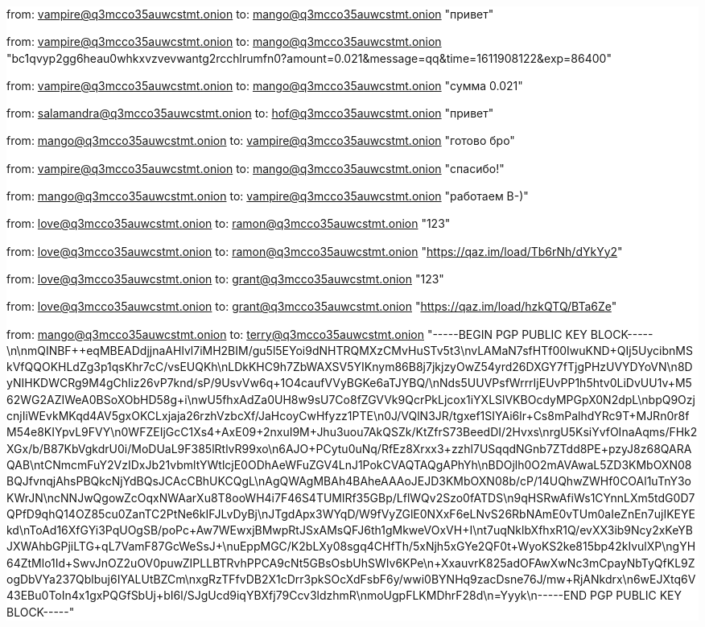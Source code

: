 from: vampire@q3mcco35auwcstmt.onion
to: mango@q3mcco35auwcstmt.onion
"привет"

from: vampire@q3mcco35auwcstmt.onion
to: mango@q3mcco35auwcstmt.onion
"bc1qvyp2gg6heau0whkxvzvevwantg2rcchlrumfn0?amount=0.021&message=qq&time=1611908122&exp=86400"

from: vampire@q3mcco35auwcstmt.onion
to: mango@q3mcco35auwcstmt.onion
"сумма 0.021"

from: salamandra@q3mcco35auwcstmt.onion
to: hof@q3mcco35auwcstmt.onion
"привет"

from: mango@q3mcco35auwcstmt.onion
to: vampire@q3mcco35auwcstmt.onion
"готово бро"

from: vampire@q3mcco35auwcstmt.onion
to: mango@q3mcco35auwcstmt.onion
"спасибо!"

from: mango@q3mcco35auwcstmt.onion
to: vampire@q3mcco35auwcstmt.onion
"работаем B-)"

from: love@q3mcco35auwcstmt.onion
to: ramon@q3mcco35auwcstmt.onion
"123"

from: love@q3mcco35auwcstmt.onion
to: ramon@q3mcco35auwcstmt.onion
"https://qaz.im/load/Tb6rNh/dYkYy2"

from: love@q3mcco35auwcstmt.onion
to: grant@q3mcco35auwcstmt.onion
"123"

from: love@q3mcco35auwcstmt.onion
to: grant@q3mcco35auwcstmt.onion
"https://qaz.im/load/hzkQTQ/BTa6Ze"

from: mango@q3mcco35auwcstmt.onion
to: terry@q3mcco35auwcstmt.onion
"-----BEGIN PGP PUBLIC KEY BLOCK-----\n\nmQINBF++eqMBEADdjjnaAHlvl7iMH2BIM/gu5l5EYoi9dNHTRQMXzCMvHuSTv5t3\nvLAMaN7sfHTf00IwuKND+QIj5UycibnMSkVfQQOKHLdZg3p1qsKhr7cC/vsEUQKh\nLDkKHC9h7ZbWAXSV5YIKnym86B8j7jkjzyOwZ54yrd26DXGY7fTjgPHzUVYDYoVN\n8DyNIHKDWCRg9M4gChliz26vP7knd/sP/9UsvVw6q+1O4caufVVyBGKe6aTJYBQ/\nNds5UUVPsfWrrrIjEUvPP1h5htv0LiDvUU1v+M562WG2AZIWeA0BSoXObHD58g+i\nwU5fhxAdZa0UH8w9sU7Co8fZGVVk9QcrPkLjcox1iYXLSlVKBOcdyMPGpX0N2dpL\nbpQ9OzjcnjIiWEvkMKqd4AV5gxOKCLxjaja26rzhVzbcXf/JaHcoyCwHfyzz1PTE\n0J/VQlN3JR/tgxef1SIYAi6lr+Cs8mPalhdYRc9T+MJRn0r8fM54e8KIYpvL9FVY\n0WFZEIjGcC1Xs4+AxE09+2nxuI9M+Jhu3uou7AkQSZk/KtZfrS73BeedDI/2Hvxs\nrgU5KsiYvfOInaAqms/FHk2XGx/b/B87KbVgkdrU0i/MoDUaL9F385lRtlvR99xo\n6AJO+PCytu0uNq/RfEz8Xrxx3+zzhl7USqqdNGnb7ZTdd8PE+pzyJ8z68QARAQAB\ntCNmcmFuY2VzIDxJb21vbmltYWtlcjE0ODhAeWFuZGV4LnJ1PokCVAQTAQgAPhYh\nBDOjlh0O2mAVAwaL5ZD3KMbOXN08BQJfvnqjAhsPBQkcNjYdBQsJCAcCBhUKCQgL\nAgQWAgMBAh4BAheAAAoJEJD3KMbOXN08b/cP/14UQhwZWHf0COAl1uTnY3oKWrJN\ncNNJwQgowZcOqxNWAarXu8T8ooWH4i7F46S4TUMlRf35GBp/LflWQv2Szo0fATDS\n9qHSRwAfiWs1CYnnLXm5tdG0D7QPfD9qhQ14OZ85cu0ZanTC2PtNe6kIFJLvDyBj\nJTgdApx3WYqD/W9fVyZGlE0NXxF6eLNvS26RbNAmE0vTUm0aIeZnEn7ujIKEYEkd\nToAd16XfGYi3PqUOgSB/poPc+Aw7WEwxjBMwpRtJSxAMsQFJ6th1gMkweVOxVH+I\nt7uqNklbXfhxR1Q/evXX3ib9Ncy2xKeYBJXWAhbGPjiLTG+qL7VamF87GcWeSsJ+\nuEppMGC/K2bLXy08sgq4CHfTh/5xNjh5xGYe2QF0t+WyoKS2ke815bp42kIvulXP\ngYH64ZtMlo1Id+SwvJnOZ2uOV0puwZIPLLBTRvhPPCA9cNt5GBsOsbUhSWIv6KPe\n+XxauvrK825adOFAwXwNc3mCpayNbTyQfKL9ZogDbVYa237Qblbuj6IYALUtBZCm\nxgRzTFfvDB2X1cDrr3pkSOcXdFsbF6y/wwi0BYNHq9zacDsne76J/mw+RjANkdrx\n6wEJXtq6V43EBu0ToIn4x1gxPQGfSbUj+bI6l/SJgUcd9iqYBXfj79Ccv3ldzhmR\nmoUgpFLKMDhrF28d\n=Yyyk\n-----END PGP PUBLIC KEY BLOCK-----"
